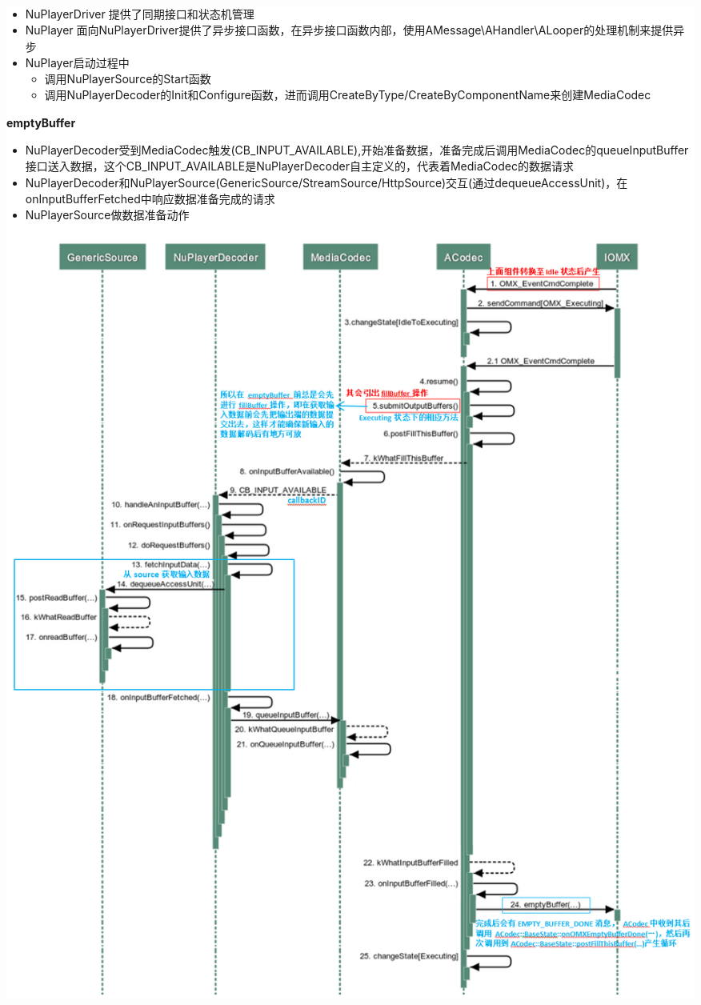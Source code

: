 * NuPlayerDriver
  提供了同期接口和状态机管理
* NuPlayer
  面向NuPlayerDriver提供了异步接口函数，在异步接口函数内部，使用AMessage\AHandler\ALooper的处理机制来提供异步
* NuPlayer启动过程中
  * 调用NuPlayerSource的Start函数
  * 调用NuPlayerDecoder的Init和Configure函数，进而调用CreateByType/CreateByComponentName来创建MediaCodec

**emptyBuffer**

* NuPlayerDecoder受到MediaCodec触发(CB_INPUT_AVAILABLE),开始准备数据，准备完成后调用MediaCodec的queueInputBuffer接口送入数据，这个CB_INPUT_AVAILABLE是NuPlayerDecoder自主定义的，代表着MediaCodec的数据请求
* NuPlayerDecoder和NuPlayerSource(GenericSource/StreamSource/HttpSource)交互(通过dequeueAccessUnit)，在onInputBufferFetched中响应数据准备完成的请求
* NuPlayerSource做数据准备动作

![](images/nuplayer_empty_buffer_flow.jpg)
